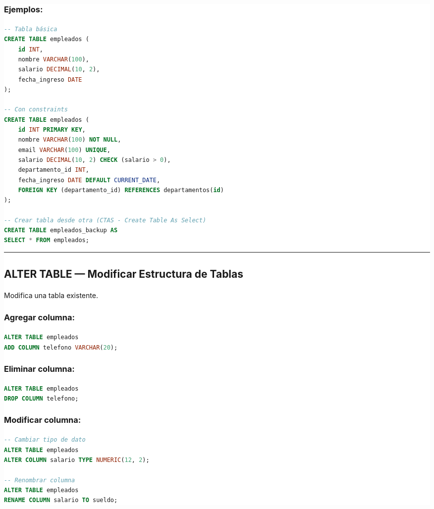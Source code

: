 ### Ejemplos:
```sql
-- Tabla básica
CREATE TABLE empleados (
    id INT,
    nombre VARCHAR(100),
    salario DECIMAL(10, 2),
    fecha_ingreso DATE
);

-- Con constraints
CREATE TABLE empleados (
    id INT PRIMARY KEY,
    nombre VARCHAR(100) NOT NULL,
    email VARCHAR(100) UNIQUE,
    salario DECIMAL(10, 2) CHECK (salario > 0),
    departamento_id INT,
    fecha_ingreso DATE DEFAULT CURRENT_DATE,
    FOREIGN KEY (departamento_id) REFERENCES departamentos(id)
);

-- Crear tabla desde otra (CTAS - Create Table As Select)
CREATE TABLE empleados_backup AS
SELECT * FROM empleados;
```

---

## ALTER TABLE — Modificar Estructura de Tablas

Modifica una tabla existente.

### Agregar columna:
```sql
ALTER TABLE empleados
ADD COLUMN telefono VARCHAR(20);
```

### Eliminar columna:
```sql
ALTER TABLE empleados
DROP COLUMN telefono;
```

### Modificar columna:
```sql
-- Cambiar tipo de dato
ALTER TABLE empleados
ALTER COLUMN salario TYPE NUMERIC(12, 2);

-- Renombrar columna
ALTER TABLE empleados
RENAME COLUMN salario TO sueldo;
```
